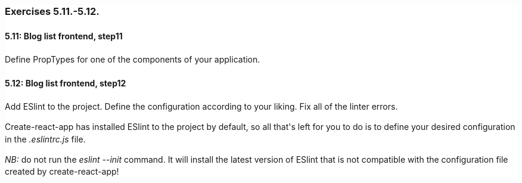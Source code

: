 </div>

<div class="tasks">

### Exercises 5.11.-5.12.

#### 5.11: Blog list frontend, step11

Define PropTypes for one of the components of your application.

#### 5.12: Blog list frontend, step12

Add ESlint to the project. Define the configuration according to your liking. Fix all of the linter errors.

Create-react-app has installed ESlint to the project by default, so all that's left for you to do is to define your desired configuration in the <i>.eslintrc.js</i> file. 

*NB:* do not run the _eslint --init_ command. It will install the latest version of ESlint that is not compatible with the configuration file created by create-react-app!

</div>
